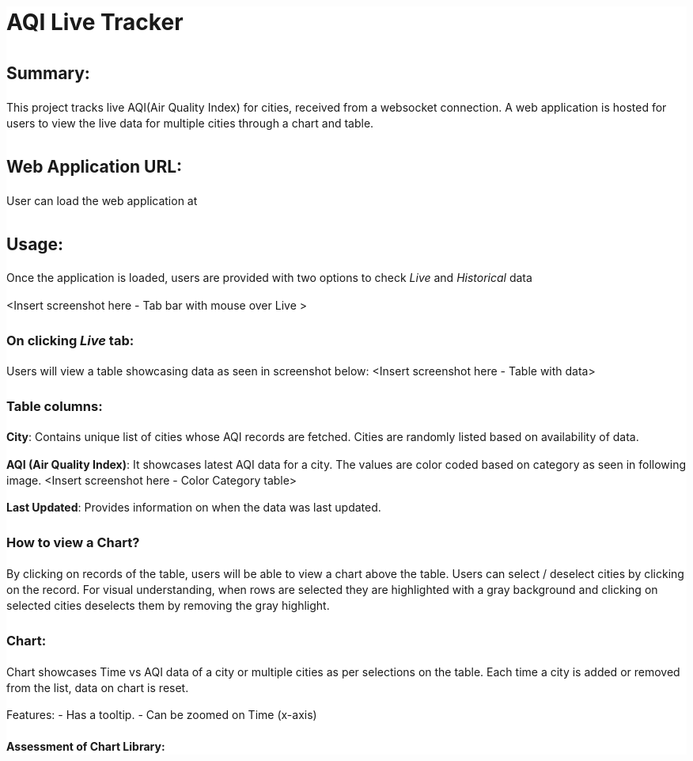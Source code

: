 


# AQI Live Tracker

## Summary:
This project tracks live AQI(Air Quality Index) for cities, received from a websocket connection. A web application is hosted for users to view the live data for multiple cities through a chart and table.

## Web Application URL:
User can load the web application at <insert URL here> 

## Usage:
Once the application is loaded, users are provided with two options to check _Live_ and _Historical_ data

<Insert screenshot here - Tab bar with mouse over Live >

### On clicking _Live_ tab:
Users will view a table showcasing data as seen in screenshot below:
    <Insert screenshot here - Table with data> 

### Table columns:

**City**: Contains unique list of cities whose AQI records are fetched. Cities are randomly listed based on availability of data.

**AQI (Air Quality Index)**: It showcases latest AQI data for a city. The values are color coded based on category as seen in following image.
    <Insert screenshot here - Color Category table>

**Last Updated**: Provides information on when the data was last updated.

### How to view a Chart?

By clicking on records of the table, users will be able to view a chart above the table. Users can select / deselect cities by clicking on the record. For visual understanding, when rows are selected they are highlighted with a gray background and clicking on selected cities deselects them by removing the gray highlight. 

### Chart:

Chart showcases Time vs AQI data of a city or multiple cities as per selections on the table. Each time a city is added or removed from the list, data on chart is reset. 

Features: 
    - Has a tooltip. 
    - Can be zoomed on Time (x-axis) 


#### Assessment of Chart Library:
